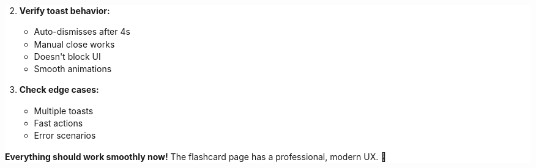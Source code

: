 2. **Verify toast behavior:**
   - Auto-dismisses after 4s
   - Manual close works
   - Doesn't block UI
   - Smooth animations

3. **Check edge cases:**
   - Multiple toasts
   - Fast actions
   - Error scenarios

**Everything should work smoothly now!** The flashcard page has a professional, modern UX. 🎯
